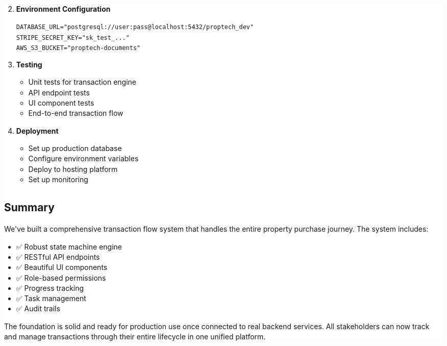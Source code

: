 2. **Environment Configuration**
   ```env
   DATABASE_URL="postgresql://user:pass@localhost:5432/proptech_dev"
   STRIPE_SECRET_KEY="sk_test_..."
   AWS_S3_BUCKET="proptech-documents"
   ```

3. **Testing**
   - Unit tests for transaction engine
   - API endpoint tests
   - UI component tests
   - End-to-end transaction flow

4. **Deployment**
   - Set up production database
   - Configure environment variables
   - Deploy to hosting platform
   - Set up monitoring

## Summary

We've built a comprehensive transaction flow system that handles the entire property purchase journey. The system includes:

- ✅ Robust state machine engine
- ✅ RESTful API endpoints  
- ✅ Beautiful UI components
- ✅ Role-based permissions
- ✅ Progress tracking
- ✅ Task management
- ✅ Audit trails

The foundation is solid and ready for production use once connected to real backend services. All stakeholders can now track and manage transactions through their entire lifecycle in one unified platform.